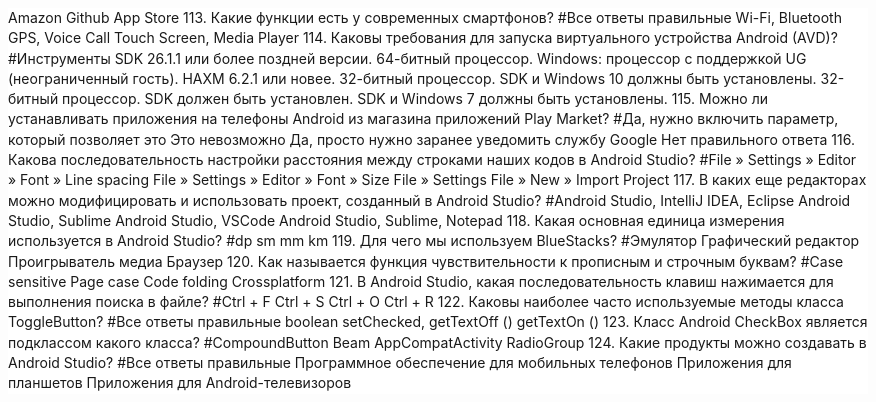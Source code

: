 Amazon
Github
App Store
113.	Какие функции есть у современных смартфонов?
#Все ответы правильные
Wi-Fi, Bluetooth
GPS, Voice Call
Touch Screen, Media Player
114.	Каковы требования для запуска виртуального устройства Android (AVD)?
#Инструменты SDK 26.1.1 или более поздней версии. 64-битный процессор. Windows: процессор с поддержкой UG (неограниченный гость). HAXM 6.2.1 или новее.
32-битный процессор. SDK и Windows 10 должны быть установлены.
32-битный процессор. SDK должен быть установлен.
SDK и Windows 7 должны быть установлены.
115.	Можно ли устанавливать приложения на телефоны Android из магазина приложений Play Market?
#Да, нужно включить параметр, который позволяет это
Это невозможно
Да, просто нужно заранее уведомить службу Google
Нет правильного ответа
116.	Какова последовательность настройки расстояния между строками наших кодов в Android Studio?
#File » Settings » Editor » Font » Line spacing
File » Settings » Editor » Font » Size
File » Settings
File » New » Import Project
117.	В каких еще редакторах можно модифицировать и использовать проект, созданный в Android Studio?
#Android Studio, IntelliJ IDEA, Eclipse
Android Studio, Sublime
Android Studio, VSCode
Android Studio, Sublime, Notepad
118.	Какая основная единица измерения используется в Android Studio?
#dp
sm
mm
km
119.	Для чего мы используем BlueStacks?
#Эмулятор
Графический редактор
Проигрыватель медиа
Браузер
120.	Как называется функция чувствительности к прописным и строчным буквам?
#Case sensitive
Page case
Code folding
Crossplatform
121.	В Android Studio, какая последовательность клавиш нажимается для выполнения поиска в файле?
#Ctrl + F
Ctrl + S
Ctrl + O
Ctrl + R
122.	Каковы наиболее часто используемые методы класса ToggleButton?
#Все ответы правильные
boolean setChecked, 
getTextOff ()
getTextOn ()
123.	Класс Android CheckBox является подклассом какого класса?
#CompoundButton
Beam
AppCompatActivity
RadioGroup
124.	Какие продукты можно создавать в Android Studio?
#Все ответы правильные
Программное обеспечение для мобильных телефонов
Приложения для планшетов
Приложения для Android-телевизоров